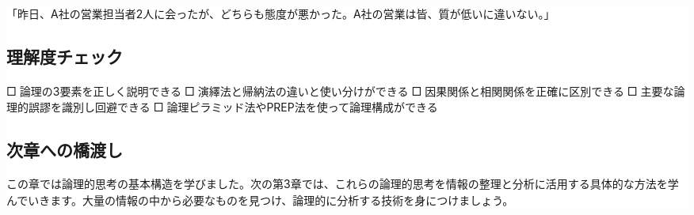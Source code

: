 「昨日、A社の営業担当者2人に会ったが、どちらも態度が悪かった。A社の営業は皆、質が低いに違いない。」

## 理解度チェック

□ 論理の3要素を正しく説明できる
□ 演繹法と帰納法の違いと使い分けができる
□ 因果関係と相関関係を正確に区別できる
□ 主要な論理的誤謬を識別し回避できる
□ 論理ピラミッド法やPREP法を使って論理構成ができる

## 次章への橋渡し

この章では論理的思考の基本構造を学びました。次の第3章では、これらの論理的思考を情報の整理と分析に活用する具体的な方法を学んでいきます。大量の情報の中から必要なものを見つけ、論理的に分析する技術を身につけましょう。

